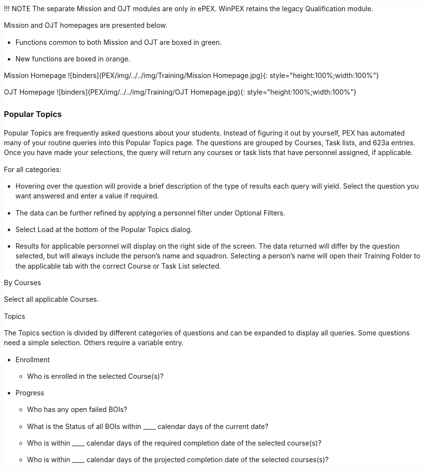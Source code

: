 !!! NOTE
    The separate Mission and OJT modules are only in ePEX. WinPEX retains the legacy Qualification module.

Mission and OJT homepages are presented below.

* Functions common to both Mission and OJT are boxed in green.

* New functions are boxed in orange.

Mission Homepage
![binders](PEX/img/../../img/Training/Mission Homepage.jpg){: style="height:100%;width:100%"}

OJT Homepage
![binders](PEX/img/../../img/Training/OJT Homepage.jpg){: style="height:100%;width:100%"}

### Popular Topics

Popular Topics are frequently asked questions about your students. Instead of figuring it out by yourself, PEX has automated many of your routine queries into this Popular Topics page. The questions are grouped by Courses, Task lists, and 623a entries. Once you have made your selections, the query will return any courses or task lists that have personnel assigned, if applicable.

For all categories:

* Hovering over the question will provide a brief description of the type of results each query will yield. Select the question you want answered and enter a value if required.

* The data can be further refined by applying a personnel filter under Optional Filters.

* Select Load at the bottom of the Popular Topics dialog.

* Results for applicable personnel will display on the right side of the screen. The data returned will differ by the question selected, but will always include the person’s name and squadron. Selecting a person’s name will open their Training Folder to the applicable tab with the correct Course or Task List selected.

By Courses

Select all applicable Courses.

Topics

The Topics section is divided by different categories of questions and can be expanded to display all queries. Some questions need a simple selection. Others require a variable entry.

* Enrollment

    * Who is enrolled in the selected Course\(s\)?

* Progress

    * Who has any open failed BOIs?

    * What is the Status of all BOIs within \_\_\_\_ calendar days of the current date?

    * Who is within \_\_\_\_ calendar days of the required completion date of the selected course\(s\)?

    * Who is within \_\_\_\_ calendar days of the projected completion date of the selected courses\(s\)?
